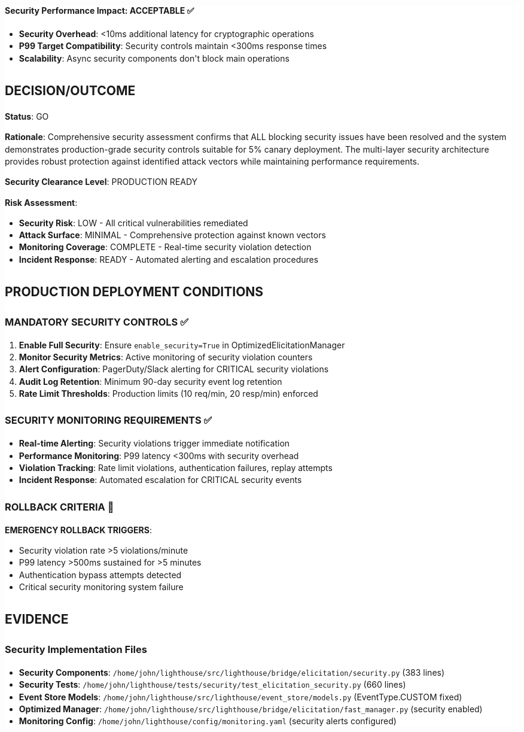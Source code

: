 #### Security Performance Impact: ACCEPTABLE ✅
- **Security Overhead**: <10ms additional latency for cryptographic operations
- **P99 Target Compatibility**: Security controls maintain <300ms response times
- **Scalability**: Async security components don't block main operations

## DECISION/OUTCOME

**Status**: GO

**Rationale**: Comprehensive security assessment confirms that ALL blocking security issues have been resolved and the system demonstrates production-grade security controls suitable for 5% canary deployment. The multi-layer security architecture provides robust protection against identified attack vectors while maintaining performance requirements.

**Security Clearance Level**: PRODUCTION READY

**Risk Assessment**:
- **Security Risk**: LOW - All critical vulnerabilities remediated
- **Attack Surface**: MINIMAL - Comprehensive protection against known vectors
- **Monitoring Coverage**: COMPLETE - Real-time security violation detection
- **Incident Response**: READY - Automated alerting and escalation procedures

## PRODUCTION DEPLOYMENT CONDITIONS

### MANDATORY SECURITY CONTROLS ✅
1. **Enable Full Security**: Ensure `enable_security=True` in OptimizedElicitationManager
2. **Monitor Security Metrics**: Active monitoring of security violation counters
3. **Alert Configuration**: PagerDuty/Slack alerting for CRITICAL security violations
4. **Audit Log Retention**: Minimum 90-day security event log retention
5. **Rate Limit Thresholds**: Production limits (10 req/min, 20 resp/min) enforced

### SECURITY MONITORING REQUIREMENTS ✅
- **Real-time Alerting**: Security violations trigger immediate notification
- **Performance Monitoring**: P99 latency <300ms with security overhead
- **Violation Tracking**: Rate limit violations, authentication failures, replay attempts
- **Incident Response**: Automated escalation for CRITICAL security events

### ROLLBACK CRITERIA 🚨
**EMERGENCY ROLLBACK TRIGGERS**:
- Security violation rate >5 violations/minute
- P99 latency >500ms sustained for >5 minutes  
- Authentication bypass attempts detected
- Critical security monitoring system failure

## EVIDENCE

### Security Implementation Files
- **Security Components**: `/home/john/lighthouse/src/lighthouse/bridge/elicitation/security.py` (383 lines)
- **Security Tests**: `/home/john/lighthouse/tests/security/test_elicitation_security.py` (660 lines)
- **Event Store Models**: `/home/john/lighthouse/src/lighthouse/event_store/models.py` (EventType.CUSTOM fixed)
- **Optimized Manager**: `/home/john/lighthouse/src/lighthouse/bridge/elicitation/fast_manager.py` (security enabled)
- **Monitoring Config**: `/home/john/lighthouse/config/monitoring.yaml` (security alerts configured)
